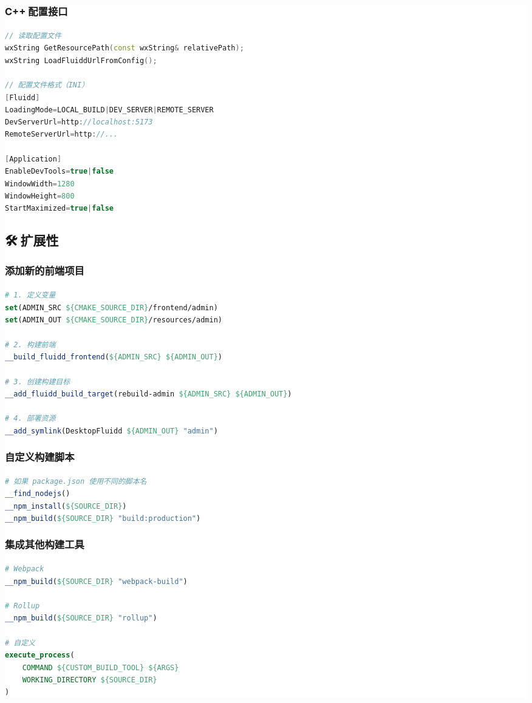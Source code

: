 ### C++ 配置接口

```cpp
// 读取配置文件
wxString GetResourcePath(const wxString& relativePath);
wxString LoadFluiddUrlFromConfig();

// 配置文件格式（INI）
[Fluidd]
LoadingMode=LOCAL_BUILD|DEV_SERVER|REMOTE_SERVER
DevServerUrl=http://localhost:5173
RemoteServerUrl=http://...

[Application]
EnableDevTools=true|false
WindowWidth=1280
WindowHeight=800
StartMaximized=true|false
```

## 🛠️ 扩展性

### 添加新的前端项目

```cmake
# 1. 定义变量
set(ADMIN_SRC ${CMAKE_SOURCE_DIR}/frontend/admin)
set(ADMIN_OUT ${CMAKE_SOURCE_DIR}/resources/admin)

# 2. 构建前端
__build_fluidd_frontend(${ADMIN_SRC} ${ADMIN_OUT})

# 3. 创建构建目标
__add_fluidd_build_target(rebuild-admin ${ADMIN_SRC} ${ADMIN_OUT})

# 4. 部署资源
__add_symlink(DesktopFluidd ${ADMIN_OUT} "admin")
```

### 自定义构建脚本

```cmake
# 如果 package.json 使用不同的脚本名
__find_nodejs()
__npm_install(${SOURCE_DIR})
__npm_build(${SOURCE_DIR} "build:production")
```

### 集成其他构建工具

```cmake
# Webpack
__npm_build(${SOURCE_DIR} "webpack-build")

# Rollup
__npm_build(${SOURCE_DIR} "rollup")

# 自定义
execute_process(
    COMMAND ${CUSTOM_BUILD_TOOL} ${ARGS}
    WORKING_DIRECTORY ${SOURCE_DIR}
)
```
